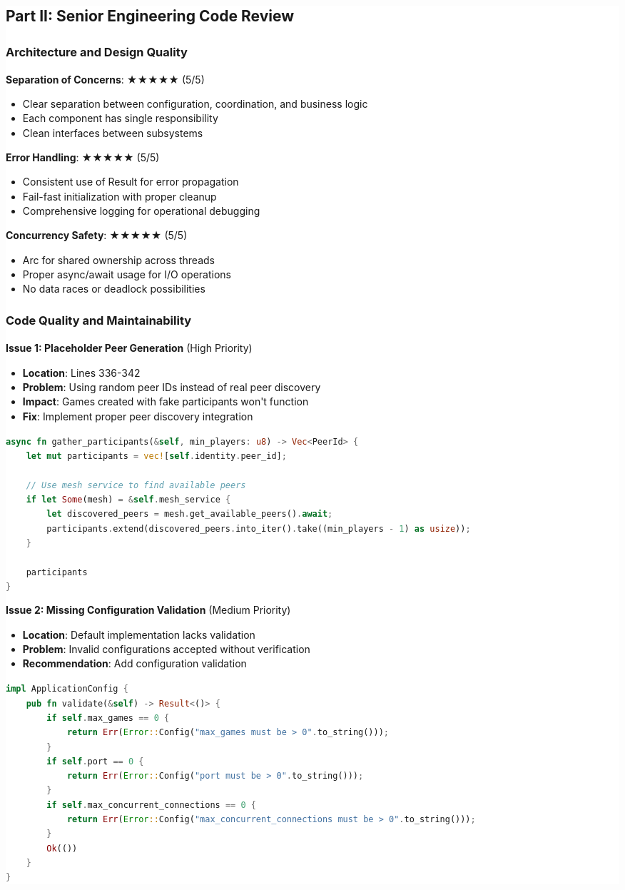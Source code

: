 ## Part II: Senior Engineering Code Review

### Architecture and Design Quality

**Separation of Concerns**: ★★★★★ (5/5)
- Clear separation between configuration, coordination, and business logic
- Each component has single responsibility
- Clean interfaces between subsystems

**Error Handling**: ★★★★★ (5/5)
- Consistent use of Result<T> for error propagation
- Fail-fast initialization with proper cleanup
- Comprehensive logging for operational debugging

**Concurrency Safety**: ★★★★★ (5/5)
- Arc<T> for shared ownership across threads
- Proper async/await usage for I/O operations
- No data races or deadlock possibilities

### Code Quality and Maintainability

**Issue 1: Placeholder Peer Generation** (High Priority)
- **Location**: Lines 336-342
- **Problem**: Using random peer IDs instead of real peer discovery
- **Impact**: Games created with fake participants won't function
- **Fix**: Implement proper peer discovery integration
```rust
async fn gather_participants(&self, min_players: u8) -> Vec<PeerId> {
    let mut participants = vec![self.identity.peer_id];
    
    // Use mesh service to find available peers
    if let Some(mesh) = &self.mesh_service {
        let discovered_peers = mesh.get_available_peers().await;
        participants.extend(discovered_peers.into_iter().take((min_players - 1) as usize));
    }
    
    participants
}
```

**Issue 2: Missing Configuration Validation** (Medium Priority)
- **Location**: Default implementation lacks validation
- **Problem**: Invalid configurations accepted without verification
- **Recommendation**: Add configuration validation
```rust
impl ApplicationConfig {
    pub fn validate(&self) -> Result<()> {
        if self.max_games == 0 {
            return Err(Error::Config("max_games must be > 0".to_string()));
        }
        if self.port == 0 {
            return Err(Error::Config("port must be > 0".to_string()));
        }
        if self.max_concurrent_connections == 0 {
            return Err(Error::Config("max_concurrent_connections must be > 0".to_string()));
        }
        Ok(())
    }
}
```
